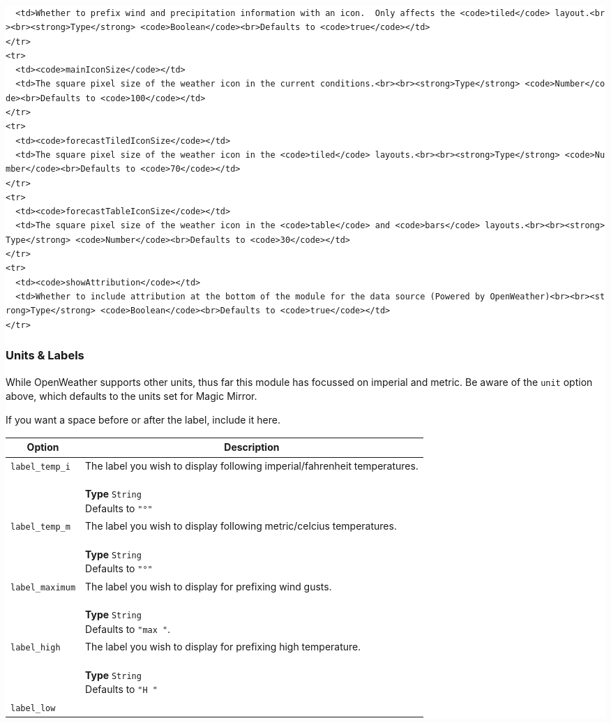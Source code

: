       <td>Whether to prefix wind and precipitation information with an icon.  Only affects the <code>tiled</code> layout.<br><br><strong>Type</strong> <code>Boolean</code><br>Defaults to <code>true</code></td>
    </tr>
    <tr>
      <td><code>mainIconSize</code></td>
      <td>The square pixel size of the weather icon in the current conditions.<br><br><strong>Type</strong> <code>Number</code><br>Defaults to <code>100</code></td>
    </tr>
    <tr>
      <td><code>forecastTiledIconSize</code></td>
      <td>The square pixel size of the weather icon in the <code>tiled</code> layouts.<br><br><strong>Type</strong> <code>Number</code><br>Defaults to <code>70</code></td>
    </tr>
    <tr>
      <td><code>forecastTableIconSize</code></td>
      <td>The square pixel size of the weather icon in the <code>table</code> and <code>bars</code> layouts.<br><br><strong>Type</strong> <code>Number</code><br>Defaults to <code>30</code></td>
    </tr>
    <tr>
      <td><code>showAttribution</code></td>
      <td>Whether to include attribution at the bottom of the module for the data source (Powered by OpenWeather)<br><br><strong>Type</strong> <code>Boolean</code><br>Defaults to <code>true</code></td>
    </tr>
  </tbody>
</table>


### Units & Labels

While OpenWeather supports other units, thus far this module has focussed on imperial and metric. Be aware of the <code>unit</code> option above, which defaults to the units set for Magic Mirror.

If you want a space before or after the label, include it here.

<table>
  <thead>
    <tr>
      <th>Option</th>
      <th>Description</th>
    </tr>
  </thead>
  <tbody>
    <tr>
      <td><code>label_temp_i</code></td>
      <td>The label you wish to display following imperial/fahrenheit temperatures.<br><br><strong>Type</strong> <code>String</code><br>Defaults to <code>"°"</code></td>
    </tr>
    <tr>
      <td><code>label_temp_m</code></td>
      <td>The label you wish to display following metric/celcius temperatures.<br><br><strong>Type</strong> <code>String</code><br>Defaults to <code>"°"</code></td>
    </tr>
    <tr>
      <td><code>label_maximum</code></td>
      <td>The label you wish to display for prefixing wind gusts.<br><br><strong>Type</strong> <code>String</code><br>Defaults to <code>"max "</code>.</td>
    </tr>
    <tr>
      <td><code>label_high</code></td>
      <td>The label you wish to display for prefixing high temperature.<br><br><strong>Type</strong> <code>String</code><br>Defaults to <code>"H "</code></td>
    </tr>
    <tr>
      <td><code>label_low</code></td>